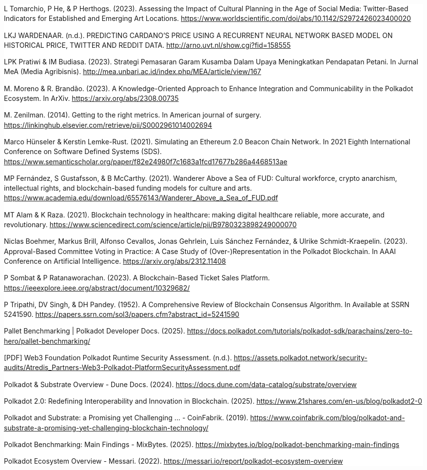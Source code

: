 L Tomarchio, P He, & P Herthogs. (2023). Assessing the Impact of Cultural Planning in the Age of Social Media: Twitter-Based Indicators for Established and Emerging Art Locations. https://www.worldscientific.com/doi/abs/10.1142/S2972426023400020

LKJ WARDENAAR. (n.d.). PREDICTING CARDANO’S PRICE USING A RECURRENT NEURAL NETWORK BASED MODEL ON HISTORICAL PRICE, TWITTER AND REDDIT DATA. http://arno.uvt.nl/show.cgi?fid=158555

LPK Pratiwi & IM Budiasa. (2023). Strategi Pemasaran Garam Kusamba Dalam Upaya Meningkatkan Pendapatan Petani. In Jurnal MeA (Media Agribisnis). http://mea.unbari.ac.id/index.php/MEA/article/view/167

M. Moreno & R. Brandão. (2023). A Knowledge-Oriented Approach to Enhance Integration and Communicability in the Polkadot Ecosystem. In ArXiv. https://arxiv.org/abs/2308.00735

M. Zenilman. (2014). Getting to the right metrics. In American journal of surgery. https://linkinghub.elsevier.com/retrieve/pii/S0002961014002694

Marco Hünseler & Kerstin Lemke-Rust. (2021). Simulating an Ethereum 2.0 Beacon Chain Network. In 2021 Eighth International Conference on Software Defined Systems (SDS). https://www.semanticscholar.org/paper/f82e24980f7c1683a1fcd17677b286a4468513ae

MP Fernández, S Gustafsson, & B McCarthy. (2021). Wanderer Above a Sea of FUD: Cultural workforce, crypto anarchism, intellectual rights, and blockchain-based funding models for culture and arts. https://www.academia.edu/download/65576143/Wanderer_Above_a_Sea_of_FUD.pdf

MT Alam & K Raza. (2021). Blockchain technology in healthcare: making digital healthcare reliable, more accurate, and revolutionary. https://www.sciencedirect.com/science/article/pii/B9780323898249000070

Niclas Boehmer, Markus Brill, Alfonso Cevallos, Jonas Gehrlein, Luis Sánchez Fernández, & Ulrike Schmidt-Kraepelin. (2023). Approval-Based Committee Voting in Practice: A Case Study of (Over-)Representation in the Polkadot Blockchain. In AAAI Conference on Artificial Intelligence. https://arxiv.org/abs/2312.11408

P Sombat & P Ratanaworachan. (2023). A Blockchain-Based Ticket Sales Platform. https://ieeexplore.ieee.org/abstract/document/10329682/

P Tripathi, DV Singh, & DH Pandey. (1952). A Comprehensive Review of Blockchain Consensus Algorithm. In Available at SSRN 5241590. https://papers.ssrn.com/sol3/papers.cfm?abstract_id=5241590

Pallet Benchmarking | Polkadot Developer Docs. (2025). https://docs.polkadot.com/tutorials/polkadot-sdk/parachains/zero-to-hero/pallet-benchmarking/

[PDF] Web3 Foundation Polkadot Runtime Security Assessment. (n.d.). https://assets.polkadot.network/security-audits/Atredis_Partners-Web3-Polkadot-PlatformSecurityAssessment.pdf

Polkadot & Substrate Overview - Dune Docs. (2024). https://docs.dune.com/data-catalog/substrate/overview

Polkadot 2.0: Redefining Interoperability and Innovation in Blockchain. (2025). https://www.21shares.com/en-us/blog/polkadot2-0

Polkadot and Substrate: a Promising yet Challenging ... - CoinFabrik. (2019). https://www.coinfabrik.com/blog/polkadot-and-substrate-a-promising-yet-challenging-blockchain-technology/

Polkadot Benchmarking: Main Findings - MixBytes. (2025). https://mixbytes.io/blog/polkadot-benchmarking-main-findings

Polkadot Ecosystem Overview - Messari. (2022). https://messari.io/report/polkadot-ecosystem-overview

